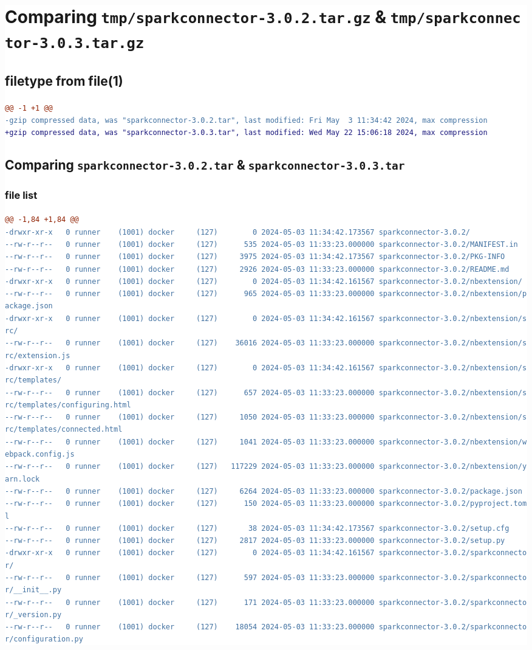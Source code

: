 # Comparing `tmp/sparkconnector-3.0.2.tar.gz` & `tmp/sparkconnector-3.0.3.tar.gz`

## filetype from file(1)

```diff
@@ -1 +1 @@
-gzip compressed data, was "sparkconnector-3.0.2.tar", last modified: Fri May  3 11:34:42 2024, max compression
+gzip compressed data, was "sparkconnector-3.0.3.tar", last modified: Wed May 22 15:06:18 2024, max compression
```

## Comparing `sparkconnector-3.0.2.tar` & `sparkconnector-3.0.3.tar`

### file list

```diff
@@ -1,84 +1,84 @@
-drwxr-xr-x   0 runner    (1001) docker     (127)        0 2024-05-03 11:34:42.173567 sparkconnector-3.0.2/
--rw-r--r--   0 runner    (1001) docker     (127)      535 2024-05-03 11:33:23.000000 sparkconnector-3.0.2/MANIFEST.in
--rw-r--r--   0 runner    (1001) docker     (127)     3975 2024-05-03 11:34:42.173567 sparkconnector-3.0.2/PKG-INFO
--rw-r--r--   0 runner    (1001) docker     (127)     2926 2024-05-03 11:33:23.000000 sparkconnector-3.0.2/README.md
-drwxr-xr-x   0 runner    (1001) docker     (127)        0 2024-05-03 11:34:42.161567 sparkconnector-3.0.2/nbextension/
--rw-r--r--   0 runner    (1001) docker     (127)      965 2024-05-03 11:33:23.000000 sparkconnector-3.0.2/nbextension/package.json
-drwxr-xr-x   0 runner    (1001) docker     (127)        0 2024-05-03 11:34:42.161567 sparkconnector-3.0.2/nbextension/src/
--rw-r--r--   0 runner    (1001) docker     (127)    36016 2024-05-03 11:33:23.000000 sparkconnector-3.0.2/nbextension/src/extension.js
-drwxr-xr-x   0 runner    (1001) docker     (127)        0 2024-05-03 11:34:42.161567 sparkconnector-3.0.2/nbextension/src/templates/
--rw-r--r--   0 runner    (1001) docker     (127)      657 2024-05-03 11:33:23.000000 sparkconnector-3.0.2/nbextension/src/templates/configuring.html
--rw-r--r--   0 runner    (1001) docker     (127)     1050 2024-05-03 11:33:23.000000 sparkconnector-3.0.2/nbextension/src/templates/connected.html
--rw-r--r--   0 runner    (1001) docker     (127)     1041 2024-05-03 11:33:23.000000 sparkconnector-3.0.2/nbextension/webpack.config.js
--rw-r--r--   0 runner    (1001) docker     (127)   117229 2024-05-03 11:33:23.000000 sparkconnector-3.0.2/nbextension/yarn.lock
--rw-r--r--   0 runner    (1001) docker     (127)     6264 2024-05-03 11:33:23.000000 sparkconnector-3.0.2/package.json
--rw-r--r--   0 runner    (1001) docker     (127)      150 2024-05-03 11:33:23.000000 sparkconnector-3.0.2/pyproject.toml
--rw-r--r--   0 runner    (1001) docker     (127)       38 2024-05-03 11:34:42.173567 sparkconnector-3.0.2/setup.cfg
--rw-r--r--   0 runner    (1001) docker     (127)     2817 2024-05-03 11:33:23.000000 sparkconnector-3.0.2/setup.py
-drwxr-xr-x   0 runner    (1001) docker     (127)        0 2024-05-03 11:34:42.161567 sparkconnector-3.0.2/sparkconnector/
--rw-r--r--   0 runner    (1001) docker     (127)      597 2024-05-03 11:33:23.000000 sparkconnector-3.0.2/sparkconnector/__init__.py
--rw-r--r--   0 runner    (1001) docker     (127)      171 2024-05-03 11:33:23.000000 sparkconnector-3.0.2/sparkconnector/_version.py
--rw-r--r--   0 runner    (1001) docker     (127)    18054 2024-05-03 11:33:23.000000 sparkconnector-3.0.2/sparkconnector/configuration.py
```